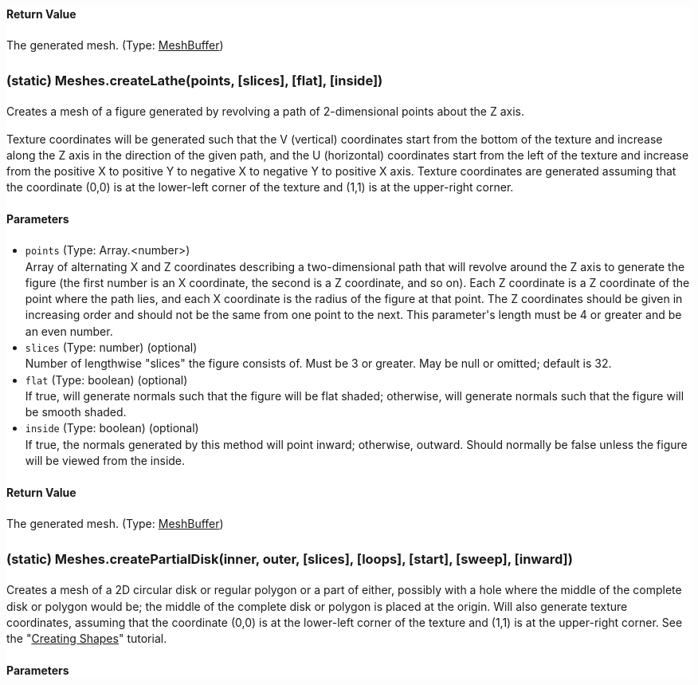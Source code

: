 #### Return Value

The generated mesh. (Type: <a href="MeshBuffer.md">MeshBuffer</a>)

<a name='Meshes.createLathe'></a>
### (static) Meshes.createLathe(points, [slices], [flat], [inside])

Creates a mesh of a figure generated by revolving a path of 2-dimensional
points about the Z axis.

Texture coordinates will
be generated such that the V (vertical)
coordinates start from the bottom of the texture and increase along the Z axis in the direction
of the given path, and the U (horizontal) coordinates start from the left of the
texture and increase from the positive X to positive Y to negative X to negative
Y to positive X axis. Texture coordinates are generated assuming that the coordinate (0,0)
is at the lower-left corner of the texture and (1,1) is at the upper-right
corner.

#### Parameters

* `points` (Type: Array.&lt;number>)<br>Array of alternating X and Z coordinates describing a two-dimensional path that will revolve around the Z axis to generate the figure (the first number is an X coordinate, the second is a Z coordinate, and so on). Each Z coordinate is a Z coordinate of the point where the path lies, and each X coordinate is the radius of the figure at that point. The Z coordinates should be given in increasing order and should not be the same from one point to the next. This parameter's length must be 4 or greater and be an even number.
* `slices` (Type: number) (optional)<br>Number of lengthwise "slices" the figure consists of. Must be 3 or greater. May be null or omitted; default is 32.
* `flat` (Type: boolean) (optional)<br>If true, will generate normals such that the figure will be flat shaded; otherwise, will generate normals such that the figure will be smooth shaded.
* `inside` (Type: boolean) (optional)<br>If true, the normals generated by this method will point inward; otherwise, outward. Should normally be false unless the figure will be viewed from the inside.

#### Return Value

The generated mesh. (Type: <a href="MeshBuffer.md">MeshBuffer</a>)

<a name='Meshes.createPartialDisk'></a>
### (static) Meshes.createPartialDisk(inner, outer, [slices], [loops], [start], [sweep], [inward])

Creates a mesh of a 2D circular disk or regular polygon or a part of either, possibly with a hole where the middle of the complete disk or polygon would be; the middle of the complete disk or polygon is placed at the origin.
Will also generate texture coordinates, assuming that the coordinate (0,0)
is at the lower-left corner of the texture and (1,1) is at the upper-right
corner.
See the "<a href="tutorial-shapes.md">Creating Shapes</a>" tutorial.

#### Parameters
